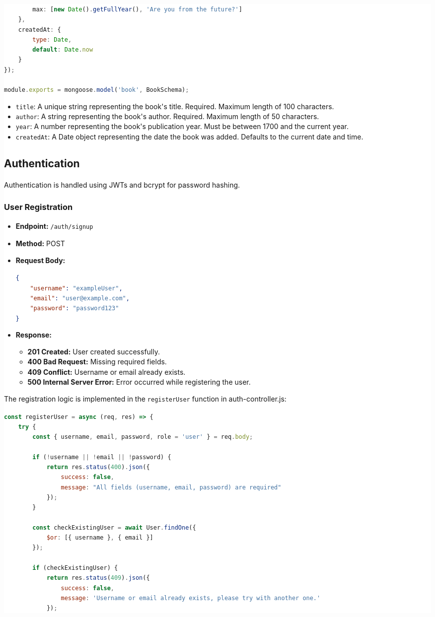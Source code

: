 ```javascript
        max: [new Date().getFullYear(), 'Are you from the future?']
    },
    createdAt: {
        type: Date,
        default: Date.now
    }
});

module.exports = mongoose.model('book', BookSchema);
```

-   `title`: A unique string representing the book's title. Required.  Maximum length of 100 characters.
-   `author`: A string representing the book's author. Required. Maximum length of 50 characters.
-   `year`: A number representing the book's publication year. Must be between 1700 and the current year.
-   `createdAt`: A Date object representing the date the book was added. Defaults to the current date and time.

## Authentication

Authentication is handled using JWTs and bcrypt for password hashing.

### User Registration

-   **Endpoint:** `/auth/signup`
-   **Method:** POST
-   **Request Body:**

    ```json
    {
        "username": "exampleUser",
        "email": "user@example.com",
        "password": "password123"
    }
    ```
-   **Response:**
    -   **201 Created:** User created successfully.
    -   **400 Bad Request:** Missing required fields.
    -   **409 Conflict:** Username or email already exists.
    -   **500 Internal Server Error:** Error occurred while registering the user.

The registration logic is implemented in the `registerUser` function in auth-controller.js:

```javascript
const registerUser = async (req, res) => {
    try {
        const { username, email, password, role = 'user' } = req.body;

        if (!username || !email || !password) {
            return res.status(400).json({
                success: false,
                message: "All fields (username, email, password) are required"
            });
        }

        const checkExistingUser = await User.findOne({
            $or: [{ username }, { email }]
        });

        if (checkExistingUser) {
            return res.status(409).json({
                success: false,
                message: 'Username or email already exists, please try with another one.'
            });
```